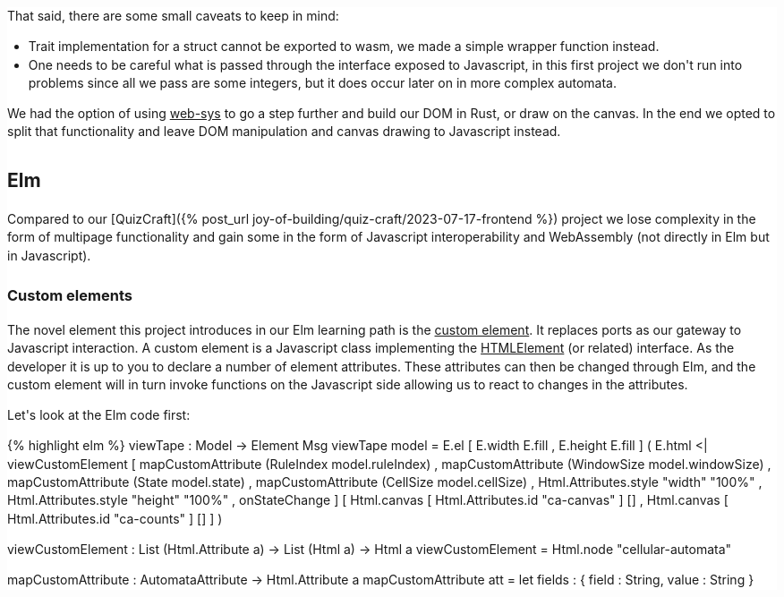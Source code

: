 That said, there are some small caveats to keep in mind:
- Trait implementation for a struct cannot be exported to wasm, we made a simple wrapper function instead.
- One needs to be careful what is passed through the interface exposed to Javascript, in this first project we don't run into problems since all we pass are some integers, but it does occur later on in more complex automata.

We had the option of using [web-sys](https://crates.io/crates/web-sys) to go a step further and build our DOM in Rust, or draw on the canvas. In the end we opted to split that functionality and leave DOM manipulation and canvas drawing to Javascript instead.

## Elm

Compared to our [QuizCraft]({% post_url joy-of-building/quiz-craft/2023-07-17-frontend %}) project we lose complexity in the form of multipage functionality and gain some in the form of Javascript interoperability and WebAssembly (not directly in Elm but in Javascript).

### Custom elements

The novel element this project introduces in our Elm learning path is the [custom element](https://developer.mozilla.org/en-US/docs/Web/API/Web_components/Using_custom_elements). It replaces ports as our gateway to Javascript interaction. A custom element is a Javascript class implementing the [HTMLElement](https://developer.mozilla.org/en-US/docs/Web/API/HTMLElement) (or related) interface. As the developer it is up to you to declare a number of element attributes. These attributes can then be changed through Elm, and the custom element will in turn invoke functions on the Javascript side allowing us to react to changes in the attributes.

Let's look at the Elm code first:

{% highlight elm %}
viewTape : Model -> Element Msg
viewTape model =
    E.el
        [ E.width E.fill
        , E.height E.fill
        ]
        ( E.html <|
            viewCustomElement
                [ mapCustomAttribute (RuleIndex model.ruleIndex)
                , mapCustomAttribute (WindowSize model.windowSize)
                , mapCustomAttribute (State model.state)
                , mapCustomAttribute (CellSize model.cellSize)
                , Html.Attributes.style "width" "100%"
                , Html.Attributes.style "height" "100%"
                , onStateChange
                ]
                [ Html.canvas
                    [ Html.Attributes.id "ca-canvas"
                    ]
                    []
                , Html.canvas
                    [ Html.Attributes.id "ca-counts"
                    ]
                    []
                ]
        )


viewCustomElement : List (Html.Attribute a) -> List (Html a) -> Html a
viewCustomElement =
    Html.node "cellular-automata"


mapCustomAttribute : AutomataAttribute -> Html.Attribute a
mapCustomAttribute att =
    let
        fields : { field : String, value : String }